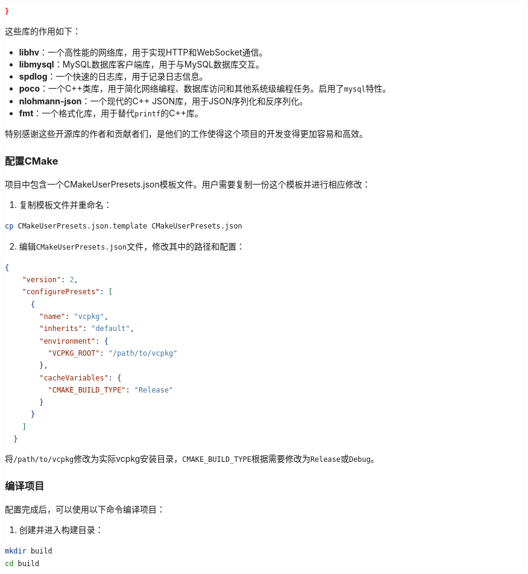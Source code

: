 ```json
}
```

这些库的作用如下：

- **libhv**：一个高性能的网络库，用于实现HTTP和WebSocket通信。
- **libmysql**：MySQL数据库客户端库，用于与MySQL数据库交互。
- **spdlog**：一个快速的日志库，用于记录日志信息。
- **poco**：一个C++类库，用于简化网络编程、数据库访问和其他系统级编程任务。启用了`mysql`特性。
- **nlohmann-json**：一个现代的C++ JSON库，用于JSON序列化和反序列化。
- **fmt**：一个格式化库，用于替代`printf`的C++库。

特别感谢这些开源库的作者和贡献者们，是他们的工作使得这个项目的开发变得更加容易和高效。

### 配置CMake

项目中包含一个CMakeUserPresets.json模板文件。用户需要复制一份这个模板并进行相应修改：

1. 复制模板文件并重命名：

```sh
cp CMakeUserPresets.json.template CMakeUserPresets.json
```

2. 编辑`CMakeUserPresets.json`文件，修改其中的路径和配置：

```json
{
    "version": 2,
    "configurePresets": [
      {
        "name": "vcpkg",
        "inherits": "default",
        "environment": {
          "VCPKG_ROOT": "/path/to/vcpkg"
        },
        "cacheVariables": {
          "CMAKE_BUILD_TYPE": "Release"
        }
      }
    ]
  }
```

将`/path/to/vcpkg`修改为实际vcpkg安装目录，`CMAKE_BUILD_TYPE`根据需要修改为`Release`或`Debug`。

### 编译项目

配置完成后，可以使用以下命令编译项目：

1. 创建并进入构建目录：

```sh
mkdir build
cd build
```
